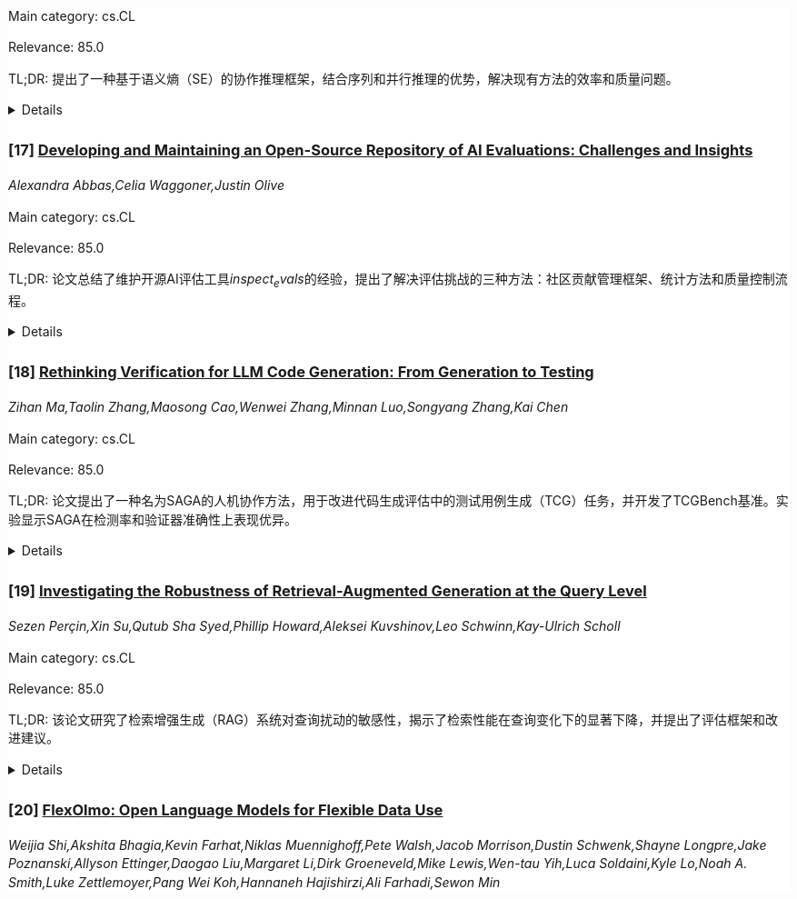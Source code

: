 Main category: cs.CL

Relevance: 85.0

TL;DR: 提出了一种基于语义熵（SE）的协作推理框架，结合序列和并行推理的优势，解决现有方法的效率和质量问题。


<details><summary>Details</summary></details>


### [17] [Developing and Maintaining an Open-Source Repository of AI Evaluations: Challenges and Insights](https://arxiv.org/abs/2507.06893)
*Alexandra Abbas,Celia Waggoner,Justin Olive*

Main category: cs.CL

Relevance: 85.0

TL;DR: 论文总结了维护开源AI评估工具$inspect_evals$的经验，提出了解决评估挑战的三种方法：社区贡献管理框架、统计方法和质量控制流程。


<details><summary>Details</summary></details>


### [18] [Rethinking Verification for LLM Code Generation: From Generation to Testing](https://arxiv.org/abs/2507.06920)
*Zihan Ma,Taolin Zhang,Maosong Cao,Wenwei Zhang,Minnan Luo,Songyang Zhang,Kai Chen*

Main category: cs.CL

Relevance: 85.0

TL;DR: 论文提出了一种名为SAGA的人机协作方法，用于改进代码生成评估中的测试用例生成（TCG）任务，并开发了TCGBench基准。实验显示SAGA在检测率和验证器准确性上表现优异。


<details><summary>Details</summary></details>


### [19] [Investigating the Robustness of Retrieval-Augmented Generation at the Query Level](https://arxiv.org/abs/2507.06956)
*Sezen Perçin,Xin Su,Qutub Sha Syed,Phillip Howard,Aleksei Kuvshinov,Leo Schwinn,Kay-Ulrich Scholl*

Main category: cs.CL

Relevance: 85.0

TL;DR: 该论文研究了检索增强生成（RAG）系统对查询扰动的敏感性，揭示了检索性能在查询变化下的显著下降，并提出了评估框架和改进建议。


<details><summary>Details</summary></details>


### [20] [FlexOlmo: Open Language Models for Flexible Data Use](https://arxiv.org/abs/2507.07024)
*Weijia Shi,Akshita Bhagia,Kevin Farhat,Niklas Muennighoff,Pete Walsh,Jacob Morrison,Dustin Schwenk,Shayne Longpre,Jake Poznanski,Allyson Ettinger,Daogao Liu,Margaret Li,Dirk Groeneveld,Mike Lewis,Wen-tau Yih,Luca Soldaini,Kyle Lo,Noah A. Smith,Luke Zettlemoyer,Pang Wei Koh,Hannaneh Hajishirzi,Ali Farhadi,Sewon Min*
